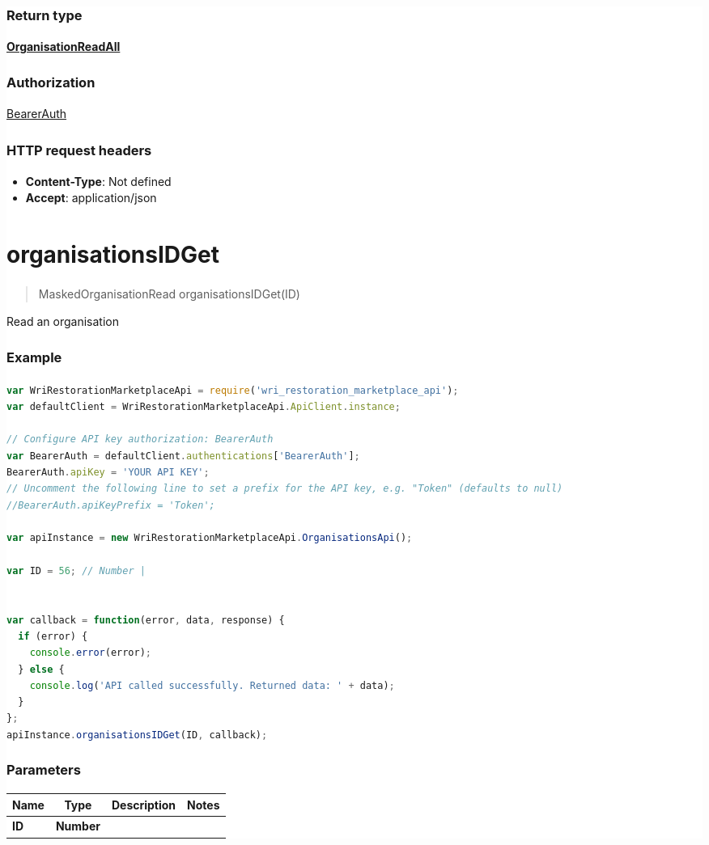 ### Return type

[**OrganisationReadAll**](OrganisationReadAll.md)

### Authorization

[BearerAuth](../README.md#BearerAuth)

### HTTP request headers

 - **Content-Type**: Not defined
 - **Accept**: application/json

<a name="organisationsIDGet"></a>
# **organisationsIDGet**
> MaskedOrganisationRead organisationsIDGet(ID)

Read an organisation

### Example
```javascript
var WriRestorationMarketplaceApi = require('wri_restoration_marketplace_api');
var defaultClient = WriRestorationMarketplaceApi.ApiClient.instance;

// Configure API key authorization: BearerAuth
var BearerAuth = defaultClient.authentications['BearerAuth'];
BearerAuth.apiKey = 'YOUR API KEY';
// Uncomment the following line to set a prefix for the API key, e.g. "Token" (defaults to null)
//BearerAuth.apiKeyPrefix = 'Token';

var apiInstance = new WriRestorationMarketplaceApi.OrganisationsApi();

var ID = 56; // Number | 


var callback = function(error, data, response) {
  if (error) {
    console.error(error);
  } else {
    console.log('API called successfully. Returned data: ' + data);
  }
};
apiInstance.organisationsIDGet(ID, callback);
```

### Parameters

Name | Type | Description  | Notes
------------- | ------------- | ------------- | -------------
 **ID** | **Number**|  | 
